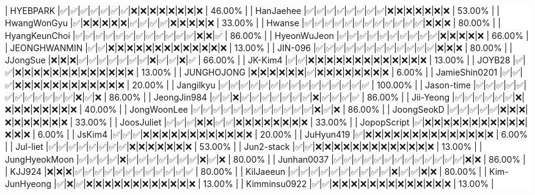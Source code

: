 | HYEBPARK |:white_check_mark:|:white_check_mark:|:white_check_mark:|:white_check_mark:|:white_check_mark:|:white_check_mark:|:white_check_mark:|:x:|:x:|:x:|:x:|:x:|:x:|:x:|:x: | 46.00% |
| HanJaehee |:white_check_mark:|:white_check_mark:|:white_check_mark:|:white_check_mark:|:white_check_mark:|:white_check_mark:|:white_check_mark:|:white_check_mark:|:x:|:x:|:x:|:x:|:x:|:x:|:x: | 53.00% |
| HwangWonGyu |:white_check_mark:|:x:|:x:|:x:|:x:|:x:|:white_check_mark:|:white_check_mark:|:white_check_mark:|:white_check_mark:|:x:|:x:|:x:|:x:|:x: | 33.00% |
| Hwanse |:white_check_mark:|:white_check_mark:|:white_check_mark:|:white_check_mark:|:white_check_mark:|:white_check_mark:|:white_check_mark:|:white_check_mark:|:white_check_mark:|:white_check_mark:|:white_check_mark:|:white_check_mark:|:x:|:x:|:x: | 80.00% |
| HyangKeunChoi |:white_check_mark:|:white_check_mark:|:white_check_mark:|:white_check_mark:|:white_check_mark:|:white_check_mark:|:white_check_mark:|:white_check_mark:|:white_check_mark:|:white_check_mark:|:white_check_mark:|:white_check_mark:|:x:|:x:|:white_check_mark: | 86.00% |
| HyeonWuJeon |:white_check_mark:|:white_check_mark:|:white_check_mark:|:white_check_mark:|:white_check_mark:|:white_check_mark:|:white_check_mark:|:white_check_mark:|:white_check_mark:|:white_check_mark:|:x:|:x:|:x:|:x:|:x: | 66.00% |
| JEONGHWANMIN |:white_check_mark:|:white_check_mark:|:x:|:x:|:x:|:x:|:x:|:x:|:x:|:x:|:x:|:x:|:x:|:x:|:x: | 13.00% |
| JIN-096 |:white_check_mark:|:white_check_mark:|:white_check_mark:|:white_check_mark:|:white_check_mark:|:white_check_mark:|:white_check_mark:|:white_check_mark:|:white_check_mark:|:white_check_mark:|:white_check_mark:|:white_check_mark:|:x:|:x:|:x: | 80.00% |
| JJongSue |:x:|:x:|:x:|:white_check_mark:|:white_check_mark:|:white_check_mark:|:white_check_mark:|:white_check_mark:|:white_check_mark:|:white_check_mark:|:x:|:white_check_mark:|:white_check_mark:|:x:|:white_check_mark: | 66.00% |
| JK-Kim4 |:white_check_mark:|:white_check_mark:|:x:|:x:|:x:|:x:|:x:|:x:|:x:|:x:|:x:|:x:|:x:|:x:|:x: | 13.00% |
| JOYB28 |:white_check_mark:|:white_check_mark:|:x:|:x:|:x:|:x:|:x:|:x:|:x:|:x:|:x:|:x:|:x:|:x:|:x: | 13.00% |
| JUNGHOJONG |:x:|:x:|:x:|:x:|:x:|:x:|:white_check_mark:|:x:|:x:|:x:|:x:|:x:|:x:|:x:|:x: | 6.00% |
| JamieShin0201 |:white_check_mark:|:white_check_mark:|:white_check_mark:|:x:|:x:|:x:|:x:|:x:|:x:|:x:|:x:|:x:|:x:|:x:|:x: | 20.00% |
| Jangilkyu |:white_check_mark:|:white_check_mark:|:white_check_mark:|:white_check_mark:|:white_check_mark:|:white_check_mark:|:white_check_mark:|:white_check_mark:|:white_check_mark:|:white_check_mark:|:white_check_mark:|:white_check_mark:|:white_check_mark:|:white_check_mark:|:white_check_mark: | 100.00% |
| Jason-time |:white_check_mark:|:white_check_mark:|:white_check_mark:|:white_check_mark:|:white_check_mark:|:white_check_mark:|:white_check_mark:|:white_check_mark:|:white_check_mark:|:white_check_mark:|:white_check_mark:|:white_check_mark:|:x:|:white_check_mark:|:x: | 86.00% |
| JeongJin984 |:white_check_mark:|:white_check_mark:|:x:|:white_check_mark:|:white_check_mark:|:white_check_mark:|:white_check_mark:|:white_check_mark:|:white_check_mark:|:white_check_mark:|:x:|:white_check_mark:|:white_check_mark:|:white_check_mark:|:white_check_mark: | 86.00% |
| Jii-Yeong |:white_check_mark:|:white_check_mark:|:white_check_mark:|:white_check_mark:|:white_check_mark:|:white_check_mark:|:x:|:x:|:x:|:x:|:x:|:x:|:x:|:x:|:x: | 40.00% |
| JongWoonLee |:white_check_mark:|:white_check_mark:|:white_check_mark:|:white_check_mark:|:white_check_mark:|:white_check_mark:|:white_check_mark:|:white_check_mark:|:white_check_mark:|:white_check_mark:|:white_check_mark:|:white_check_mark:|:x:|:white_check_mark:|:x: | 86.00% |
| JoongSeokD |:white_check_mark:|:white_check_mark:|:white_check_mark:|:white_check_mark:|:white_check_mark:|:x:|:x:|:x:|:x:|:x:|:x:|:x:|:x:|:x:|:x: | 33.00% |
| JoosJuliet |:white_check_mark:|:white_check_mark:|:white_check_mark:|:x:|:x:|:white_check_mark:|:white_check_mark:|:x:|:x:|:x:|:x:|:x:|:x:|:x:|:x: | 33.00% |
| JopopScript |:white_check_mark:|:x:|:x:|:x:|:x:|:x:|:x:|:x:|:x:|:x:|:x:|:x:|:x:|:x:|:x: | 6.00% |
| JsKim4 |:white_check_mark:|:white_check_mark:|:white_check_mark:|:x:|:x:|:x:|:x:|:x:|:x:|:x:|:x:|:x:|:x:|:x:|:x: | 20.00% |
| JuHyun419 |:white_check_mark:|:x:|:x:|:x:|:x:|:x:|:x:|:x:|:x:|:x:|:x:|:x:|:x:|:x:|:x: | 6.00% |
| Jul-liet |:white_check_mark:|:white_check_mark:|:white_check_mark:|:white_check_mark:|:white_check_mark:|:white_check_mark:|:white_check_mark:|:white_check_mark:|:x:|:x:|:x:|:x:|:x:|:x:|:x: | 53.00% |
| Jun2-stack |:white_check_mark:|:white_check_mark:|:x:|:x:|:x:|:x:|:x:|:x:|:x:|:x:|:x:|:x:|:x:|:x:|:x: | 13.00% |
| JungHyeokMoon |:white_check_mark:|:white_check_mark:|:white_check_mark:|:white_check_mark:|:x:|:white_check_mark:|:white_check_mark:|:white_check_mark:|:white_check_mark:|:white_check_mark:|:white_check_mark:|:white_check_mark:|:x:|:white_check_mark:|:x: | 80.00% |
| Junhan0037 |:white_check_mark:|:white_check_mark:|:white_check_mark:|:white_check_mark:|:white_check_mark:|:white_check_mark:|:white_check_mark:|:white_check_mark:|:white_check_mark:|:white_check_mark:|:white_check_mark:|:white_check_mark:|:white_check_mark:|:x:|:x: | 86.00% |
| KJJ924 |:x:|:x:|:x:|:white_check_mark:|:white_check_mark:|:white_check_mark:|:white_check_mark:|:white_check_mark:|:white_check_mark:|:white_check_mark:|:white_check_mark:|:white_check_mark:|:white_check_mark:|:white_check_mark:|:white_check_mark: | 80.00% |
| KilJaeeun |:white_check_mark:|:white_check_mark:|:white_check_mark:|:white_check_mark:|:white_check_mark:|:white_check_mark:|:white_check_mark:|:white_check_mark:|:white_check_mark:|:white_check_mark:|:x:|:white_check_mark:|:white_check_mark:|:x:|:x: | 80.00% |
| Kim-JunHyeong |:white_check_mark:|:x:|:white_check_mark:|:x:|:x:|:x:|:x:|:x:|:x:|:x:|:x:|:x:|:x:|:x:|:x: | 13.00% |
| Kimminsu0922 |:white_check_mark:|:white_check_mark:|:x:|:x:|:x:|:x:|:x:|:x:|:x:|:x:|:x:|:x:|:x:|:x:|:x: | 13.00% |